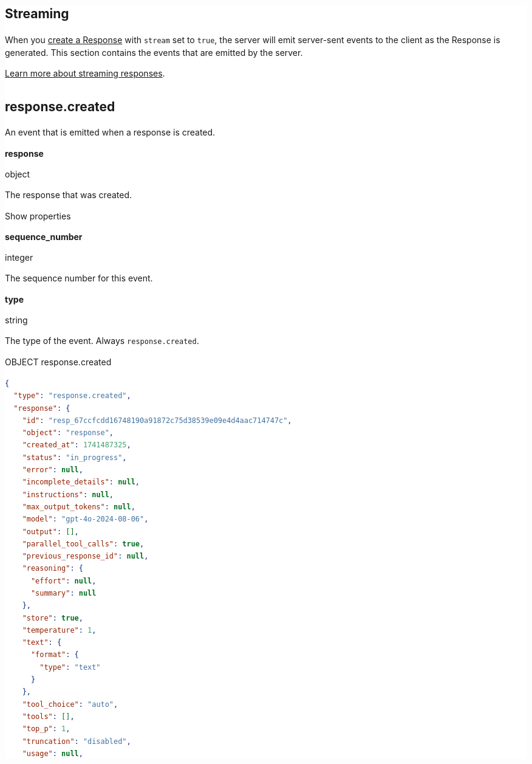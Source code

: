 ## **Streaming**

When you [create a Response](https://platform.openai.com/docs/api-reference/responses/create) with `stream` set to `true`, the server will emit server-sent events to the client as the Response is generated. This section contains the events that are emitted by the server.

[Learn more about streaming responses](https://platform.openai.com/docs/guides/streaming-responses?api-mode=responses).

## 

## **response.created**

An event that is emitted when a response is created.

**response**

object

The response that was created.

Show properties

**sequence_number**

integer

The sequence number for this event.

**type**

string

The type of the event. Always `response.created`.

OBJECT response.created

```JSON
{
  "type": "response.created",
  "response": {
    "id": "resp_67ccfcdd16748190a91872c75d38539e09e4d4aac714747c",
    "object": "response",
    "created_at": 1741487325,
    "status": "in_progress",
    "error": null,
    "incomplete_details": null,
    "instructions": null,
    "max_output_tokens": null,
    "model": "gpt-4o-2024-08-06",
    "output": [],
    "parallel_tool_calls": true,
    "previous_response_id": null,
    "reasoning": {
      "effort": null,
      "summary": null
    },
    "store": true,
    "temperature": 1,
    "text": {
      "format": {
        "type": "text"
      }
    },
    "tool_choice": "auto",
    "tools": [],
    "top_p": 1,
    "truncation": "disabled",
    "usage": null,
```